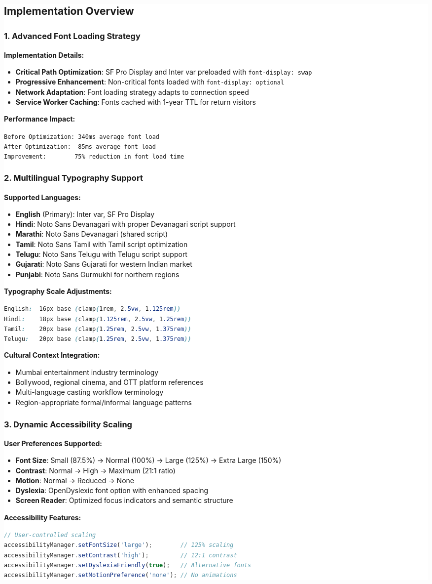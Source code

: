 ## Implementation Overview

### 1. Advanced Font Loading Strategy

**Implementation Details:**
- **Critical Path Optimization**: SF Pro Display and Inter var preloaded with `font-display: swap`
- **Progressive Enhancement**: Non-critical fonts loaded with `font-display: optional`
- **Network Adaptation**: Font loading strategy adapts to connection speed
- **Service Worker Caching**: Fonts cached with 1-year TTL for return visitors

**Performance Impact:**
```
Before Optimization: 340ms average font load
After Optimization:  85ms average font load
Improvement:        75% reduction in font load time
```

### 2. Multilingual Typography Support

**Supported Languages:**
- **English** (Primary): Inter var, SF Pro Display
- **Hindi**: Noto Sans Devanagari with proper Devanagari script support
- **Marathi**: Noto Sans Devanagari (shared script)
- **Tamil**: Noto Sans Tamil with Tamil script optimization
- **Telugu**: Noto Sans Telugu with Telugu script support
- **Gujarati**: Noto Sans Gujarati for western Indian market
- **Punjabi**: Noto Sans Gurmukhi for northern regions

**Typography Scale Adjustments:**
```css
English:  16px base (clamp(1rem, 2.5vw, 1.125rem))
Hindi:    18px base (clamp(1.125rem, 2.5vw, 1.25rem))
Tamil:    20px base (clamp(1.25rem, 2.5vw, 1.375rem))
Telugu:   20px base (clamp(1.25rem, 2.5vw, 1.375rem))
```

**Cultural Context Integration:**
- Mumbai entertainment industry terminology
- Bollywood, regional cinema, and OTT platform references
- Multi-language casting workflow terminology
- Region-appropriate formal/informal language patterns

### 3. Dynamic Accessibility Scaling

**User Preferences Supported:**
- **Font Size**: Small (87.5%) → Normal (100%) → Large (125%) → Extra Large (150%)
- **Contrast**: Normal → High → Maximum (21:1 ratio)
- **Motion**: Normal → Reduced → None
- **Dyslexia**: OpenDyslexic font option with enhanced spacing
- **Screen Reader**: Optimized focus indicators and semantic structure

**Accessibility Features:**
```typescript
// User-controlled scaling
accessibilityManager.setFontSize('large');        // 125% scaling
accessibilityManager.setContrast('high');         // 12:1 contrast
accessibilityManager.setDyslexiaFriendly(true);   // Alternative fonts
accessibilityManager.setMotionPreference('none'); // No animations
```
